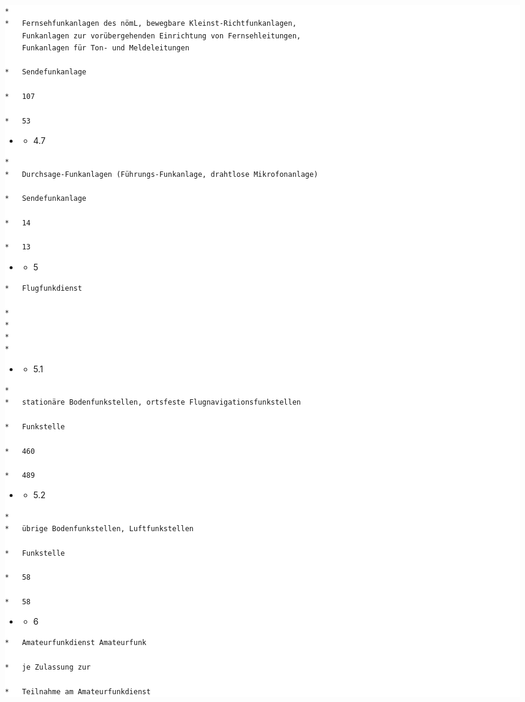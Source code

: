     *
    *   Fernsehfunkanlagen des nömL, bewegbare Kleinst-Richtfunkanlagen,
        Funkanlagen zur vorübergehenden Einrichtung von Fernsehleitungen,
        Funkanlagen für Ton- und Meldeleitungen

    *   Sendefunkanlage

    *   107

    *   53


*    *   4.7

    *
    *   Durchsage-Funkanlagen (Führungs-Funkanlage, drahtlose Mikrofonanlage)

    *   Sendefunkanlage

    *   14

    *   13


*    *   5

    *   Flugfunkdienst

    *
    *
    *
    *

*    *   5.1

    *
    *   stationäre Bodenfunkstellen, ortsfeste Flugnavigationsfunkstellen

    *   Funkstelle

    *   460

    *   489


*    *   5.2

    *
    *   übrige Bodenfunkstellen, Luftfunkstellen

    *   Funkstelle

    *   58

    *   58


*    *   6

    *   Amateurfunkdienst Amateurfunk

    *   je Zulassung zur

    *   Teilnahme am Amateurfunkdienst
